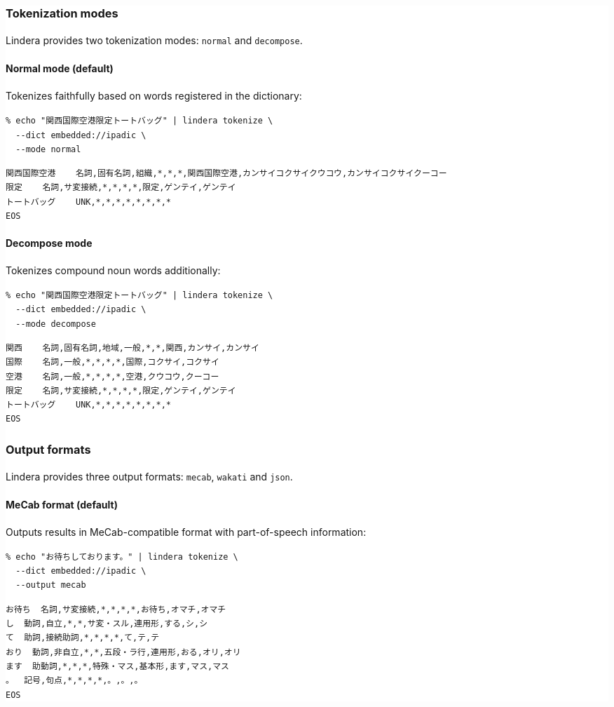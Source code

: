 ### Tokenization modes

Lindera provides two tokenization modes: `normal` and `decompose`.

#### Normal mode (default)

Tokenizes faithfully based on words registered in the dictionary:

```shell
% echo "関西国際空港限定トートバッグ" | lindera tokenize \
  --dict embedded://ipadic \
  --mode normal
```

```text
関西国際空港    名詞,固有名詞,組織,*,*,*,関西国際空港,カンサイコクサイクウコウ,カンサイコクサイクーコー
限定    名詞,サ変接続,*,*,*,*,限定,ゲンテイ,ゲンテイ
トートバッグ    UNK,*,*,*,*,*,*,*,*
EOS
```

#### Decompose mode

Tokenizes compound noun words additionally:

```shell
% echo "関西国際空港限定トートバッグ" | lindera tokenize \
  --dict embedded://ipadic \
  --mode decompose
```

```text
関西    名詞,固有名詞,地域,一般,*,*,関西,カンサイ,カンサイ
国際    名詞,一般,*,*,*,*,国際,コクサイ,コクサイ
空港    名詞,一般,*,*,*,*,空港,クウコウ,クーコー
限定    名詞,サ変接続,*,*,*,*,限定,ゲンテイ,ゲンテイ
トートバッグ    UNK,*,*,*,*,*,*,*,*
EOS
```

### Output formats

Lindera provides three output formats: `mecab`, `wakati` and `json`.

#### MeCab format (default)

Outputs results in MeCab-compatible format with part-of-speech information:

```shell
% echo "お待ちしております。" | lindera tokenize \
  --dict embedded://ipadic \
  --output mecab
```

```text
お待ち  名詞,サ変接続,*,*,*,*,お待ち,オマチ,オマチ
し  動詞,自立,*,*,サ変・スル,連用形,する,シ,シ
て  助詞,接続助詞,*,*,*,*,て,テ,テ
おり  動詞,非自立,*,*,五段・ラ行,連用形,おる,オリ,オリ
ます  助動詞,*,*,*,特殊・マス,基本形,ます,マス,マス
。  記号,句点,*,*,*,*,。,。,。
EOS
```
